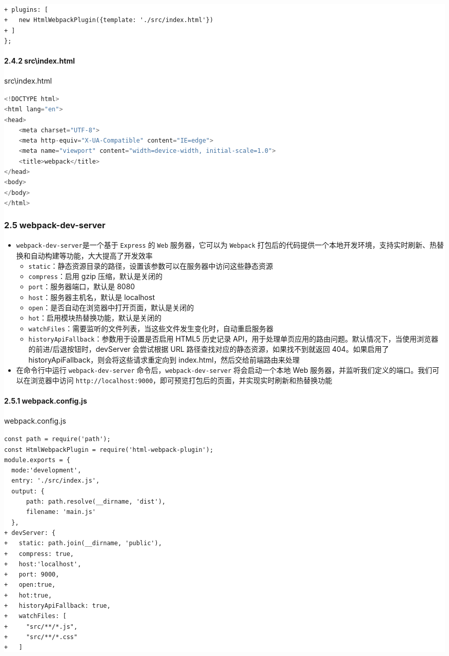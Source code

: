 ```
+ plugins: [
+   new HtmlWebpackPlugin({template: './src/index.html'})
+ ]
};
```

 #### 2.4.2 src\\index.html 

src\\index.html

```javascript
<!DOCTYPE html>
<html lang="en">
<head>
    <meta charset="UTF-8">
    <meta http-equiv="X-UA-Compatible" content="IE=edge">
    <meta name="viewport" content="width=device-width, initial-scale=1.0">
    <title>webpack</title>
</head>
<body>
</body>
</html>
```

 ### 2.5 webpack-dev-server 

* `webpack-dev-server`是一个基于 `Express` 的 `Web` 服务器，它可以为 `Webpack` 打包后的代码提供一个本地开发环境，支持实时刷新、热替换和自动构建等功能，大大提高了开发效率
  * `static`：静态资源目录的路径，设置该参数可以在服务器中访问这些静态资源
  * `compress`：启用 gzip 压缩，默认是关闭的
  * `port`：服务器端口，默认是 8080
  * `host`：服务器主机名，默认是 localhost
  * `open`：是否自动在浏览器中打开页面，默认是关闭的
  * `hot`：启用模块热替换功能，默认是关闭的
  * `watchFiles`：需要监听的文件列表，当这些文件发生变化时，自动重启服务器
  * `historyApiFallback`：参数用于设置是否启用 HTML5 历史记录 API，用于处理单页应用的路由问题。默认情况下，当使用浏览器的前进/后退按钮时，devServer 会尝试根据 URL 路径查找对应的静态资源，如果找不到就返回 404。如果启用了 historyApiFallback，则会将这些请求重定向到 index.html，然后交给前端路由来处理
* 在命令行中运行 `webpack-dev-server` 命令后，`webpack-dev-server` 将会启动一个本地 Web 服务器，并监听我们定义的端口。我们可以在浏览器中访问 `http://localhost:9000`，即可预览打包后的页面，并实现实时刷新和热替换功能

 #### 2.5.1 webpack.config.js 

webpack.config.js

```
const path = require('path');
const HtmlWebpackPlugin = require('html-webpack-plugin');
module.exports = {
  mode:'development',
  entry: './src/index.js',
  output: {
      path: path.resolve(__dirname, 'dist'),
      filename: 'main.js'
  },
+ devServer: {
+   static: path.join(__dirname, 'public'),
+   compress: true,
+   host:'localhost',
+   port: 9000,
+   open:true,
+   hot:true,
+   historyApiFallback: true,
+   watchFiles: [
+     "src/**/*.js",
+     "src/**/*.css"
+   ]
```